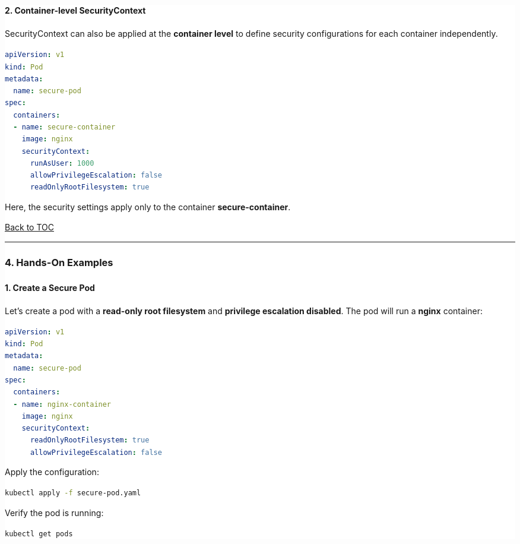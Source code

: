 #### **2. Container-level SecurityContext**

SecurityContext can also be applied at the **container level** to define security configurations for each container independently.

```yaml
apiVersion: v1
kind: Pod
metadata:
  name: secure-pod
spec:
  containers:
  - name: secure-container
    image: nginx
    securityContext:
      runAsUser: 1000
      allowPrivilegeEscalation: false
      readOnlyRootFilesystem: true
```

Here, the security settings apply only to the container **secure-container**.

[Back to TOC](#table-of-contents)

---

### **4. Hands-On Examples**

#### **1. Create a Secure Pod**

Let’s create a pod with a **read-only root filesystem** and **privilege escalation disabled**. The pod will run a **nginx** container:

```yaml
apiVersion: v1
kind: Pod
metadata:
  name: secure-pod
spec:
  containers:
  - name: nginx-container
    image: nginx
    securityContext:
      readOnlyRootFilesystem: true
      allowPrivilegeEscalation: false
```

Apply the configuration:

```bash
kubectl apply -f secure-pod.yaml
```

Verify the pod is running:

```bash
kubectl get pods
```
